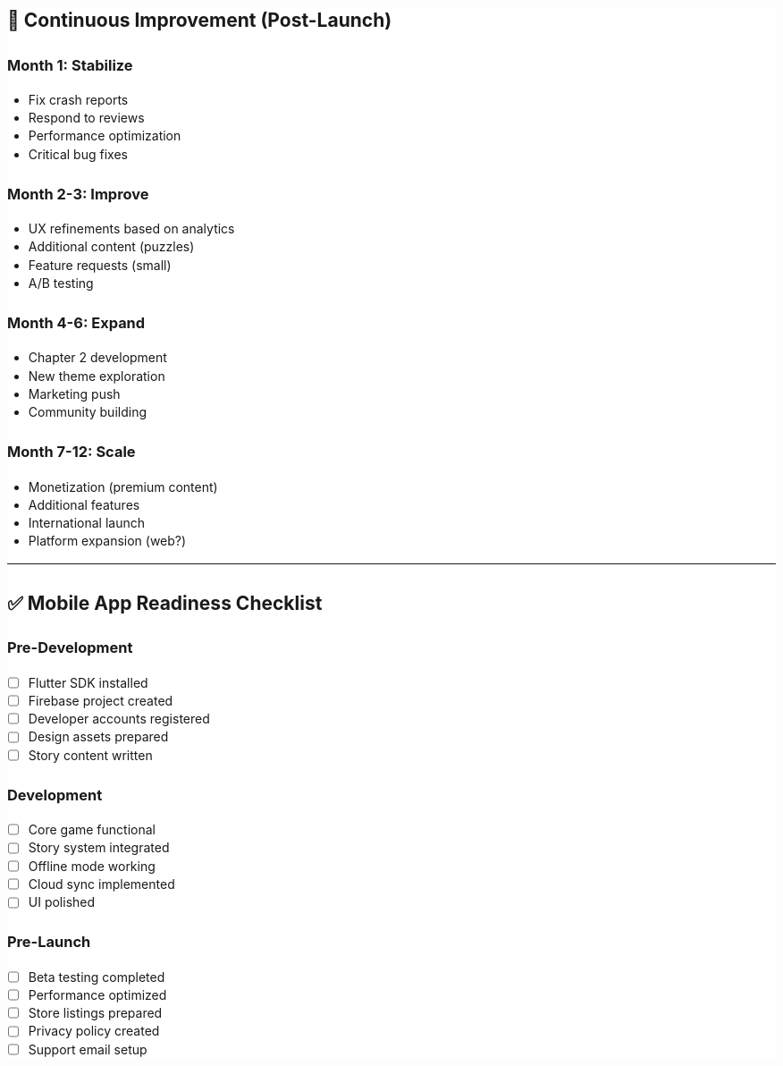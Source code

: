 
## 🔄 Continuous Improvement (Post-Launch)

### Month 1: Stabilize
- Fix crash reports
- Respond to reviews
- Performance optimization
- Critical bug fixes

### Month 2-3: Improve
- UX refinements based on analytics
- Additional content (puzzles)
- Feature requests (small)
- A/B testing

### Month 4-6: Expand
- Chapter 2 development
- New theme exploration
- Marketing push
- Community building

### Month 7-12: Scale
- Monetization (premium content)
- Additional features
- International launch
- Platform expansion (web?)

---

## ✅ Mobile App Readiness Checklist

### Pre-Development
- [ ] Flutter SDK installed
- [ ] Firebase project created
- [ ] Developer accounts registered
- [ ] Design assets prepared
- [ ] Story content written

### Development
- [ ] Core game functional
- [ ] Story system integrated
- [ ] Offline mode working
- [ ] Cloud sync implemented
- [ ] UI polished

### Pre-Launch
- [ ] Beta testing completed
- [ ] Performance optimized
- [ ] Store listings prepared
- [ ] Privacy policy created
- [ ] Support email setup
